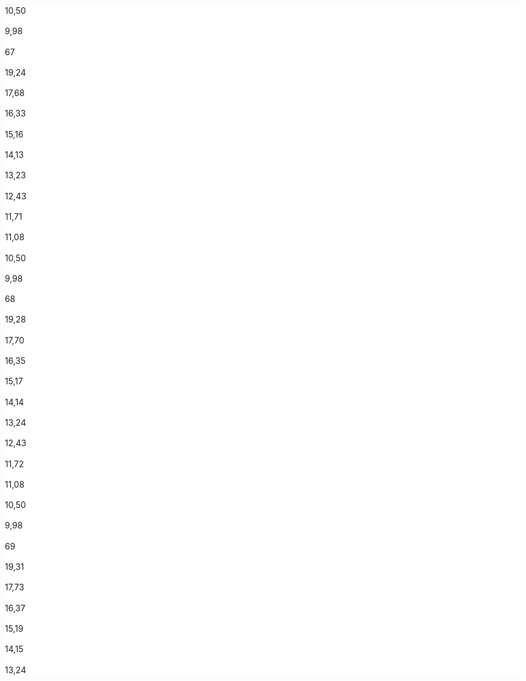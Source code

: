 10,50

9,98

67

19,24

17,68

16,33

15,16

14,13

13,23

12,43

11,71

11,08

10,50

9,98

68

19,28

17,70

16,35

15,17

14,14

13,24

12,43

11,72

11,08

10,50

9,98

69

19,31

17,73

16,37

15,19

14,15

13,24
